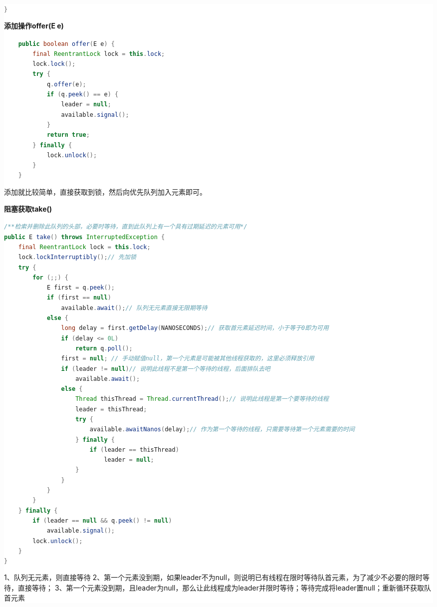 ```java
}
```

**添加操作offer(E e)**

```java
    public boolean offer(E e) {
        final ReentrantLock lock = this.lock;
        lock.lock();
        try {
            q.offer(e);
            if (q.peek() == e) {
                leader = null;
                available.signal();
            }
            return true;
        } finally {
            lock.unlock();
        }
    }
```

添加就比较简单，直接获取到锁，然后向优先队列加入元素即可。

**阻塞获取take()**


```java
/**检索并删除此队列的头部，必要时等待，直到此队列上有一个具有过期延迟的元素可用*/
public E take() throws InterruptedException {
    final ReentrantLock lock = this.lock;
    lock.lockInterruptibly();// 先加锁
    try {
        for (;;) {
            E first = q.peek();
            if (first == null)
                available.await();// 队列无元素直接无限期等待
            else {
                long delay = first.getDelay(NANOSECONDS);// 获取首元素延迟时间，小于等于0即为可用
                if (delay <= 0L)
                    return q.poll();
                first = null; // 手动赋值null，第一个元素是可能被其他线程获取的，这里必须释放引用
                if (leader != null)// 说明此线程不是第一个等待的线程，后面排队去吧
                    available.await();
                else {
                    Thread thisThread = Thread.currentThread();// 说明此线程是第一个要等待的线程
                    leader = thisThread;
                    try {
                        available.awaitNanos(delay);// 作为第一个等待的线程，只需要等待第一个元素需要的时间
                    } finally {
                        if (leader == thisThread)
                            leader = null;
                    }
                }
            }
        }
    } finally {
        if (leader == null && q.peek() != null)
            available.signal();
        lock.unlock();
    }
}
```
1、队列无元素，则直接等待
2、第一个元素没到期，如果leader不为null，则说明已有线程在限时等待队首元素，为了减少不必要的限时等待，直接等待；
3、第一个元素没到期，且leader为null，那么让此线程成为leader并限时等待；等待完成将leader置null；重新循环获取队首元素
